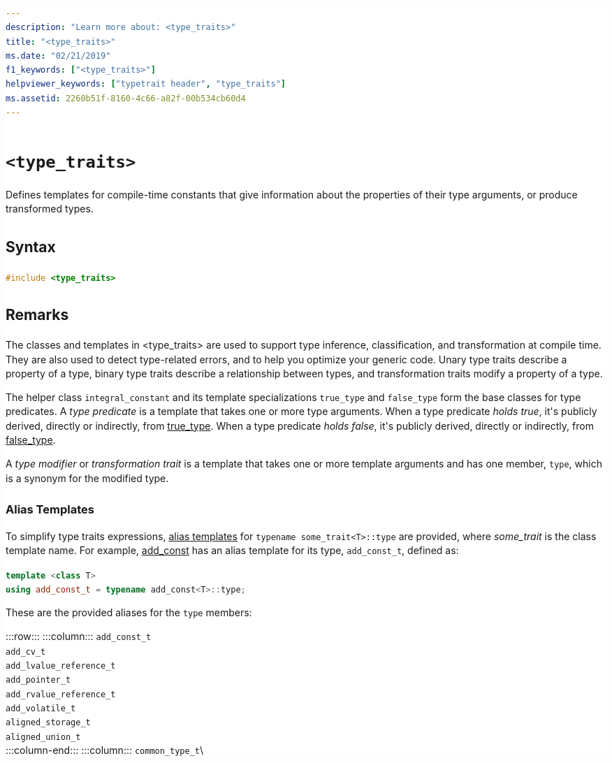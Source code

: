 ```yaml
---
description: "Learn more about: <type_traits>"
title: "<type_traits>"
ms.date: "02/21/2019"
f1_keywords: ["<type_traits>"]
helpviewer_keywords: ["typetrait header", "type_traits"]
ms.assetid: 2260b51f-8160-4c66-a82f-00b534cb60d4
---
```

# `<type_traits>`

Defines templates for compile-time constants that give information about the properties of their type arguments, or produce transformed types.

## Syntax

```cpp
#include <type_traits>
```

## Remarks

The classes and templates in \<type_traits> are used to support type inference, classification, and transformation at compile time. They are also used to detect type-related errors, and to help you optimize your generic code. Unary type traits describe a property of a type, binary type traits describe a relationship between types, and transformation traits modify a property of a type.

The helper class `integral_constant` and its template specializations `true_type` and `false_type` form the base classes for type predicates. A *type predicate* is a template that takes one or more type arguments. When a type predicate *holds true*, it's publicly derived, directly or indirectly, from [true_type](../standard-library/type-traits-typedefs.md#true_type). When a type predicate *holds false*, it's publicly derived, directly or indirectly, from [false_type](../standard-library/type-traits-typedefs.md#false_type).

A *type modifier* or *transformation trait* is a template that takes one or more template arguments and has one member, `type`, which is a synonym for the modified type.

### Alias Templates

To simplify type traits expressions, [alias templates](../cpp/aliases-and-typedefs-cpp.md) for `typename some_trait<T>::type` are provided, where *some_trait* is the class template name. For example, [add_const](../standard-library/add-const-class.md) has an alias template for its type, `add_const_t`, defined as:

```cpp
template <class T>
using add_const_t = typename add_const<T>::type;
```

These are the provided aliases for the `type` members:

:::row:::
   :::column:::
      `add_const_t`\
      `add_cv_t`\
      `add_lvalue_reference_t`\
      `add_pointer_t`\
      `add_rvalue_reference_t`\
      `add_volatile_t`\
      `aligned_storage_t`\
      `aligned_union_t`\
   :::column-end:::
   :::column:::
      `common_type_t`\